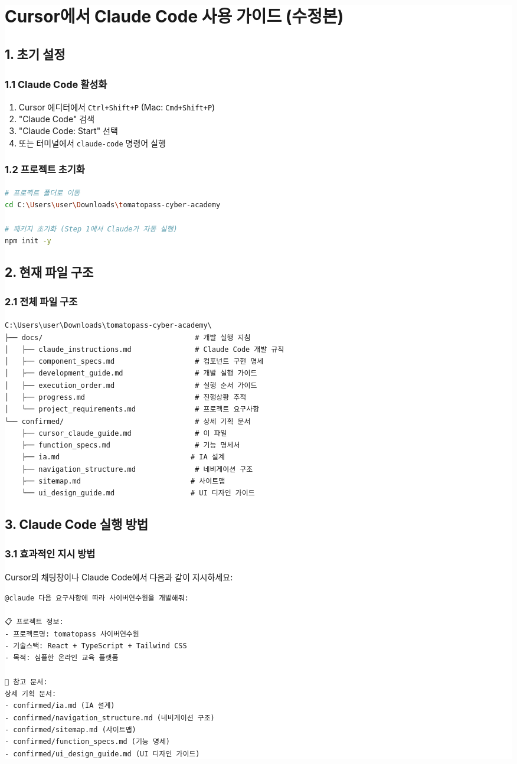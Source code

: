 # Cursor에서 Claude Code 사용 가이드 (수정본)

## 1. 초기 설정

### 1.1 Claude Code 활성화
1. Cursor 에디터에서 `Ctrl+Shift+P` (Mac: `Cmd+Shift+P`)
2. "Claude Code" 검색
3. "Claude Code: Start" 선택
4. 또는 터미널에서 `claude-code` 명령어 실행

### 1.2 프로젝트 초기화
```bash
# 프로젝트 폴더로 이동
cd C:\Users\user\Downloads\tomatopass-cyber-academy

# 패키지 초기화 (Step 1에서 Claude가 자동 실행)
npm init -y
```

## 2. 현재 파일 구조

### 2.1 전체 파일 구조
```
C:\Users\user\Downloads\tomatopass-cyber-academy\
├── docs/                                    # 개발 실행 지침
│   ├── claude_instructions.md               # Claude Code 개발 규칙
│   ├── component_specs.md                   # 컴포넌트 구현 명세
│   ├── development_guide.md                 # 개발 실행 가이드
│   ├── execution_order.md                   # 실행 순서 가이드
│   ├── progress.md                          # 진행상황 추적
│   └── project_requirements.md              # 프로젝트 요구사항
└── confirmed/                               # 상세 기획 문서
    ├── cursor_claude_guide.md               # 이 파일
    ├── function_specs.md                    # 기능 명세서
    ├── ia.md                               # IA 설계
    ├── navigation_structure.md              # 네비게이션 구조
    ├── sitemap.md                          # 사이트맵
    └── ui_design_guide.md                  # UI 디자인 가이드
```

## 3. Claude Code 실행 방법

### 3.1 효과적인 지시 방법
Cursor의 채팅창이나 Claude Code에서 다음과 같이 지시하세요:

```
@claude 다음 요구사항에 따라 사이버연수원을 개발해줘:

📋 프로젝트 정보:
- 프로젝트명: tomatopass 사이버연수원
- 기술스택: React + TypeScript + Tailwind CSS
- 목적: 심플한 온라인 교육 플랫폼

🎯 참고 문서:
상세 기획 문서:
- confirmed/ia.md (IA 설계)
- confirmed/navigation_structure.md (네비게이션 구조)
- confirmed/sitemap.md (사이트맵)
- confirmed/function_specs.md (기능 명세)
- confirmed/ui_design_guide.md (UI 디자인 가이드)
```